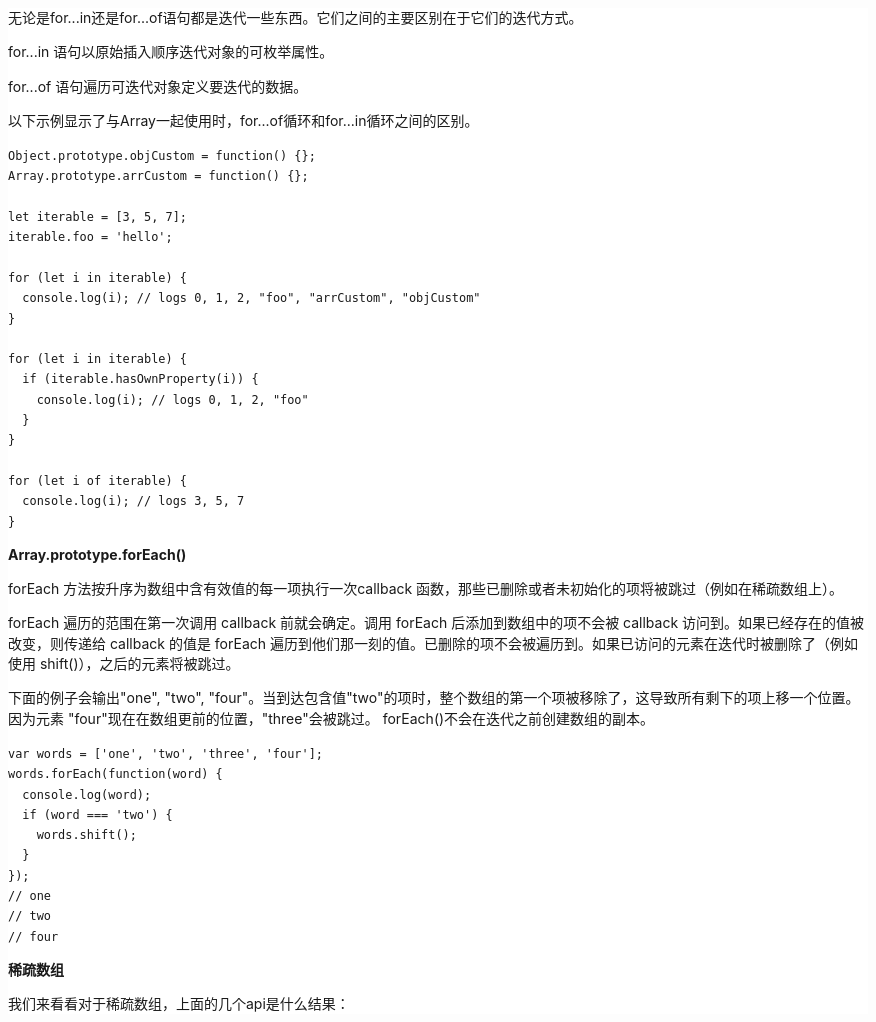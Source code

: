 无论是for...in还是for...of语句都是迭代一些东西。它们之间的主要区别在于它们的迭代方式。

for...in 语句以原始插入顺序迭代对象的可枚举属性。

for...of 语句遍历可迭代对象定义要迭代的数据。

以下示例显示了与Array一起使用时，for...of循环和for...in循环之间的区别。

```
Object.prototype.objCustom = function() {}; 
Array.prototype.arrCustom = function() {};

let iterable = [3, 5, 7];
iterable.foo = 'hello';

for (let i in iterable) {
  console.log(i); // logs 0, 1, 2, "foo", "arrCustom", "objCustom"
}

for (let i in iterable) {
  if (iterable.hasOwnProperty(i)) {
    console.log(i); // logs 0, 1, 2, "foo"
  }
}

for (let i of iterable) {
  console.log(i); // logs 3, 5, 7
}
```

**Array.prototype.forEach()**

forEach 方法按升序为数组中含有效值的每一项执行一次callback 函数，那些已删除或者未初始化的项将被跳过（例如在稀疏数组上）。

forEach 遍历的范围在第一次调用 callback 前就会确定。调用 forEach 后添加到数组中的项不会被 callback 访问到。如果已经存在的值被改变，则传递给 callback 的值是 forEach 遍历到他们那一刻的值。已删除的项不会被遍历到。如果已访问的元素在迭代时被删除了（例如使用 shift()），之后的元素将被跳过。

下面的例子会输出"one", "two", "four"。当到达包含值"two"的项时，整个数组的第一个项被移除了，这导致所有剩下的项上移一个位置。因为元素 "four"现在在数组更前的位置，"three"会被跳过。 forEach()不会在迭代之前创建数组的副本。

```
var words = ['one', 'two', 'three', 'four'];
words.forEach(function(word) {
  console.log(word);
  if (word === 'two') {
    words.shift();
  }
});
// one
// two
// four
```

**稀疏数组**
 
我们来看看对于稀疏数组，上面的几个api是什么结果：

